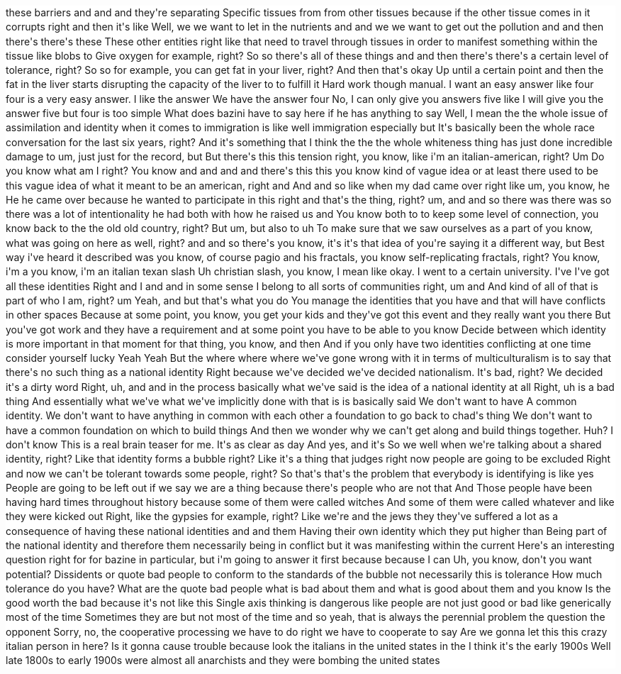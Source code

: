 these barriers and and and they're separating Specific tissues from from other tissues because if the other tissue comes in it corrupts right and then it's like Well, we we want to let in the nutrients and and we we want to get out the pollution and and then there's there's these These other entities right like that need to travel through tissues in order to manifest something within the tissue like blobs to Give oxygen for example, right? So so there's all of these things and and then there's there's a certain level of tolerance, right? So so for example, you can get fat in your liver, right? And then that's okay Up until a certain point and then the fat in the liver starts disrupting the capacity of the liver to to fulfill it Hard work though manual. I want an easy answer like four four is a very easy answer. I like the answer We have the answer four No, I can only give you answers five like I will give you the answer five but four is too simple What does bazini have to say here if he has anything to say Well, I mean the the whole issue of assimilation and identity when it comes to immigration is like well immigration especially but It's basically been the whole race conversation for the last six years, right? And it's something that I think the the the whole whiteness thing has just done incredible damage to um, just just for the record, but But there's this this tension right, you know, like i'm an italian-american, right? Um Do you know what am I right? You know and and and and there's this this you know kind of vague idea or at least there used to be this vague idea of what it meant to be an american, right and And and so like when my dad came over right like um, you know, he He he came over because he wanted to participate in this right and that's the thing, right? um, and and so there was there was so there was a lot of intentionality he had both with how he raised us and You know both to to keep some level of connection, you know back to the the old old country, right? But um, but also to uh To make sure that we saw ourselves as a part of you know, what was going on here as well, right? and and so there's you know, it's it's that idea of you're saying it a different way, but Best way i've heard it described was you know, of course pagio and his fractals, you know self-replicating fractals, right? You know, i'm a you know, i'm an italian texan slash Uh christian slash, you know, I mean like okay. I went to a certain university. I've I've got all these identities Right and I and and in some sense I belong to all sorts of communities right, um and And kind of all of that is part of who I am, right? um Yeah, and but that's what you do You manage the identities that you have and that will have conflicts in other spaces Because at some point, you know, you get your kids and they've got this event and they really want you there But you've got work and they have a requirement and at some point you have to be able to you know Decide between which identity is more important in that moment for that thing, you know, and then And if you only have two identities conflicting at one time consider yourself lucky Yeah Yeah But the where where where we've gone wrong with it in terms of multiculturalism is to say that there's no such thing as a national identity Right because we've decided we've decided nationalism. It's bad, right? We decided it's a dirty word Right, uh, and and in the process basically what we've said is the idea of a national identity at all Right, uh is a bad thing And essentially what we've what we've implicitly done with that is is basically said We don't want to have A common identity. We don't want to have anything in common with each other a foundation to go back to chad's thing We don't want to have a common foundation on which to build things And then we wonder why we can't get along and build things together. Huh? I don't know This is a real brain teaser for me. It's as clear as day And yes, and it's So we well when we're talking about a shared identity, right? Like that identity forms a bubble right? Like it's a thing that judges right now people are going to be excluded Right and now we can't be tolerant towards some people, right? So that's that's the problem that everybody is identifying is like yes People are going to be left out if we say we are a thing because there's people who are not that And Those people have been having hard times throughout history because some of them were called witches And some of them were called whatever and like they were kicked out Right, like the gypsies for example, right? Like we're and the jews they they've suffered a lot as a consequence of having these national identities and and them Having their own identity which they put higher than Being part of the national identity and therefore them necessarily being in conflict but it was manifesting within the current Here's an interesting question right for for bazine in particular, but i'm going to answer it first because because I can Uh, you know, don't you want potential? Dissidents or quote bad people to conform to the standards of the bubble not necessarily this is tolerance How much tolerance do you have? What are the quote bad people what is bad about them and what is good about them and you know Is the good worth the bad because it's not like this Single axis thinking is dangerous like people are not just good or bad like generically most of the time Sometimes they are but not most of the time and so yeah, that is always the perennial problem the question the opponent Sorry, no, the cooperative processing we have to do right we have to cooperate to say Are we gonna let this this crazy italian person in here? Is it gonna cause trouble because look the italians in the united states in the I think it's the early 1900s Well late 1800s to early 1900s were almost all anarchists and they were bombing the united states